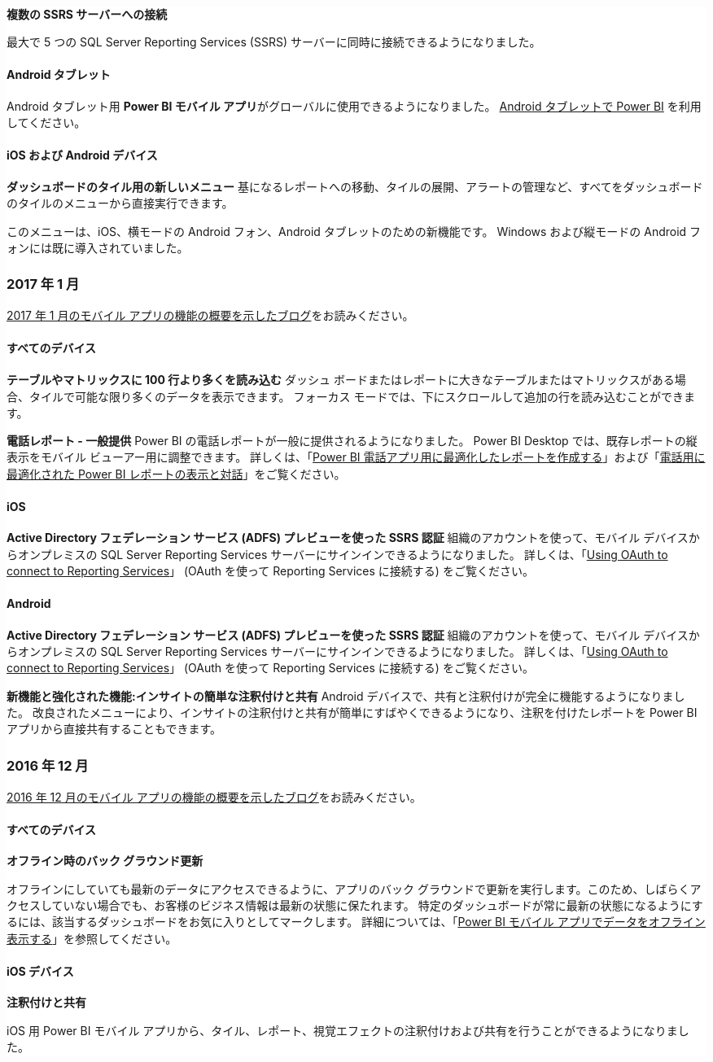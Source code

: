 **複数の SSRS サーバーへの接続** 

最大で 5 つの SQL Server Reporting Services (SSRS) サーバーに同時に接続できるようになりました。

#### <a name="android-tablets"></a>Android タブレット
Android タブレット用 **Power BI モバイル アプリ**がグローバルに使用できるようになりました。 [Android タブレットで Power BI](mobile-android-app-get-started.md) を利用してください。

#### <a name="ios-and-android-devices"></a>iOS および Android デバイス
**ダッシュボードのタイル用の新しいメニュー** 基になるレポートへの移動、タイルの展開、アラートの管理など、すべてをダッシュボードのタイルのメニューから直接実行できます。 

このメニューは、iOS、横モードの Android フォン、Android タブレットのための新機能です。 Windows および縦モードの Android フォンには既に導入されていました。

### <a name="january-2017"></a>2017 年 1 月
[2017 年 1 月のモバイル アプリの機能の概要を示したブログ](https://powerbi.microsoft.com/blog/power-bi-mobile-apps-feature-summary-january-2017)をお読みください。

#### <a name="all-devices"></a>すべてのデバイス
**テーブルやマトリックスに 100 行より多くを読み込む** ダッシュ ボードまたはレポートに大きなテーブルまたはマトリックスがある場合、タイルで可能な限り多くのデータを表示できます。 フォーカス モードでは、下にスクロールして追加の行を読み込むことができます。

**電話レポート - 一般提供** Power BI の電話レポートが一般に提供されるようになりました。 Power BI Desktop では、既存レポートの縦表示をモバイル ビューアー用に調整できます。 詳しくは、「[Power BI 電話アプリ用に最適化したレポートを作成する](../../desktop-create-phone-report.md)」および「[電話用に最適化された Power BI レポートの表示と対話](mobile-apps-view-phone-report.md)」をご覧ください。

#### <a name="ios"></a>iOS
**Active Directory フェデレーション サービス (ADFS) プレビューを使った SSRS 認証** 組織のアカウントを使って、モバイル デバイスからオンプレミスの SQL Server Reporting Services サーバーにサインインできるようになりました。 詳しくは、「[Using OAuth to connect to Reporting Services](mobile-oauth-ssrs.md)」 (OAuth を使って Reporting Services に接続する) をご覧ください。

#### <a name="android"></a>Android
**Active Directory フェデレーション サービス (ADFS) プレビューを使った SSRS 認証** 組織のアカウントを使って、モバイル デバイスからオンプレミスの SQL Server Reporting Services サーバーにサインインできるようになりました。 詳しくは、「[Using OAuth to connect to Reporting Services](mobile-oauth-ssrs.md)」 (OAuth を使って Reporting Services に接続する) をご覧ください。

**新機能と強化された機能:インサイトの簡単な注釈付けと共有** Android デバイスで、共有と注釈付けが完全に機能するようになりました。 改良されたメニューにより、インサイトの注釈付けと共有が簡単にすばやくできるようになり、注釈を付けたレポートを Power BI アプリから直接共有することもできます。

### <a name="december-2016"></a>2016 年 12 月
[2016 年 12 月のモバイル アプリの機能の概要を示したブログ](https://powerbi.microsoft.com/blog/power-bi-mobile-apps-feature-summary-december-2016)をお読みください。

#### <a name="all-devices"></a>すべてのデバイス
**オフライン時のバック グラウンド更新**

オフラインにしていても最新のデータにアクセスできるように、アプリのバック グラウンドで更新を実行します。このため、しばらくアクセスしていない場合でも、お客様のビジネス情報は最新の状態に保たれます。 特定のダッシュボードが常に最新の状態になるようにするには、該当するダッシュボードをお気に入りとしてマークします。 詳細については、「[Power BI モバイル アプリでデータをオフライン表示する](mobile-apps-offline-data.md)」を参照してください。

#### <a name="ios-devices"></a>iOS デバイス
**注釈付けと共有**

iOS 用 Power BI モバイル アプリから、タイル、レポート、視覚エフェクトの注釈付けおよび共有を行うことができるようになりました。 
